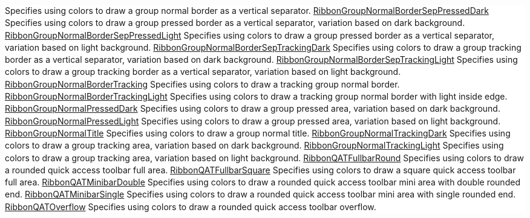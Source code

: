 <td>Specifies using colors to draw a group normal border as a vertical separator.</td></tr>
<tr>
<td><a href="468d26ae-4535-aafa-6477-16d865482a91.md">RibbonGroupNormalBorderSepPressedDark</a></td>
<td>Specifies using colors to draw a group pressed border as a vertical separator, variation based on dark background.</td></tr>
<tr>
<td><a href="4b045c91-66e9-129d-ae2e-74d8d5e1f33a.md">RibbonGroupNormalBorderSepPressedLight</a></td>
<td>Specifies using colors to draw a group pressed border as a vertical separator, variation based on light background.</td></tr>
<tr>
<td><a href="a4590da4-7a5c-c518-8c19-add1188f54eb.md">RibbonGroupNormalBorderSepTrackingDark</a></td>
<td>Specifies using colors to draw a group tracking border as a vertical separator, variation based on dark background.</td></tr>
<tr>
<td><a href="c6d96b57-86aa-ac1c-953f-2f1d64c2a04e.md">RibbonGroupNormalBorderSepTrackingLight</a></td>
<td>Specifies using colors to draw a group tracking border as a vertical separator, variation based on light background.</td></tr>
<tr>
<td><a href="514ccc57-08f6-468a-8c49-bd965b90b165.md">RibbonGroupNormalBorderTracking</a></td>
<td>Specifies using colors to draw a tracking group normal border.</td></tr>
<tr>
<td><a href="e13c216c-d304-74e6-5c71-e49d3fede918.md">RibbonGroupNormalBorderTrackingLight</a></td>
<td>Specifies using colors to draw a tracking group normal border with light inside edge.</td></tr>
<tr>
<td><a href="6338372f-22cf-ac02-0c93-7aa985353e60.md">RibbonGroupNormalPressedDark</a></td>
<td>Specifies using colors to draw a group pressed area, variation based on dark background.</td></tr>
<tr>
<td><a href="aa986bde-6c95-eff0-1a41-c23719dad1c1.md">RibbonGroupNormalPressedLight</a></td>
<td>Specifies using colors to draw a group pressed area, variation based on light background.</td></tr>
<tr>
<td><a href="4b815d6a-cf36-6189-8871-06ac99c41c72.md">RibbonGroupNormalTitle</a></td>
<td>Specifies using colors to draw a group normal title.</td></tr>
<tr>
<td><a href="081fc09a-8f69-58fc-0096-ef32aee90529.md">RibbonGroupNormalTrackingDark</a></td>
<td>Specifies using colors to draw a group tracking area, variation based on dark background.</td></tr>
<tr>
<td><a href="b4576a4e-f86e-d895-20b5-bd7484eb747d.md">RibbonGroupNormalTrackingLight</a></td>
<td>Specifies using colors to draw a group tracking area, variation based on light background.</td></tr>
<tr>
<td><a href="1834bde1-bac1-e3c7-6112-a07485ee1f13.md">RibbonQATFullbarRound</a></td>
<td>Specifies using colors to draw a rounded quick access toolbar full area.</td></tr>
<tr>
<td><a href="d5f57bf6-6a38-5e17-cc71-8bf3e0311355.md">RibbonQATFullbarSquare</a></td>
<td>Specifies using colors to draw a square quick access toolbar full area.</td></tr>
<tr>
<td><a href="fa259641-ec66-d85b-f037-799a0b782204.md">RibbonQATMinibarDouble</a></td>
<td>Specifies using colors to draw a rounded quick access toolbar mini area with double rounded end.</td></tr>
<tr>
<td><a href="5d142e6e-1720-0d17-c5a1-87f34b0b94fa.md">RibbonQATMinibarSingle</a></td>
<td>Specifies using colors to draw a rounded quick access toolbar mini area with single rounded end.</td></tr>
<tr>
<td><a href="a9aaacba-8ef1-7e25-bdf4-5aab46625671.md">RibbonQATOverflow</a></td>
<td>Specifies using colors to draw a rounded quick access toolbar overflow.</td></tr>
<tr>